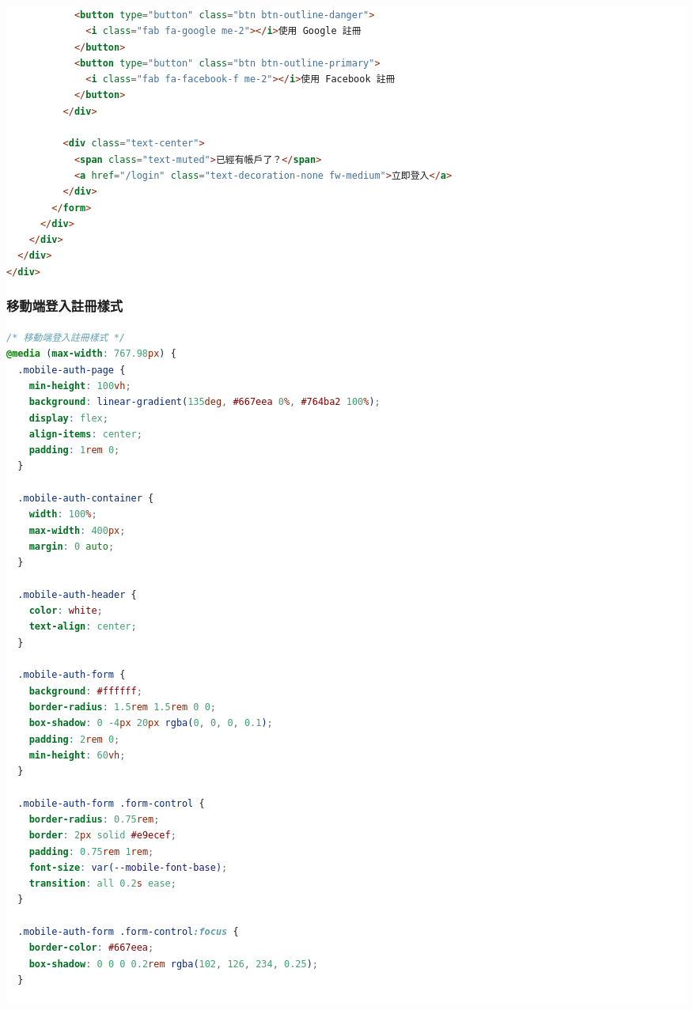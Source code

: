 ```html
            <button type="button" class="btn btn-outline-danger">
              <i class="fab fa-google me-2"></i>使用 Google 註冊
            </button>
            <button type="button" class="btn btn-outline-primary">
              <i class="fab fa-facebook-f me-2"></i>使用 Facebook 註冊
            </button>
          </div>
          
          <div class="text-center">
            <span class="text-muted">已經有帳戶了？</span>
            <a href="/login" class="text-decoration-none fw-medium">立即登入</a>
          </div>
        </form>
      </div>
    </div>
  </div>
</div>
```

### 移動端登入註冊樣式
```css
/* 移動端登入註冊樣式 */
@media (max-width: 767.98px) {
  .mobile-auth-page {
    min-height: 100vh;
    background: linear-gradient(135deg, #667eea 0%, #764ba2 100%);
    display: flex;
    align-items: center;
    padding: 1rem 0;
  }
  
  .mobile-auth-container {
    width: 100%;
    max-width: 400px;
    margin: 0 auto;
  }
  
  .mobile-auth-header {
    color: white;
    text-align: center;
  }
  
  .mobile-auth-form {
    background: #ffffff;
    border-radius: 1.5rem 1.5rem 0 0;
    box-shadow: 0 -4px 20px rgba(0, 0, 0, 0.1);
    padding: 2rem 0;
    min-height: 60vh;
  }
  
  .mobile-auth-form .form-control {
    border-radius: 0.75rem;
    border: 2px solid #e9ecef;
    padding: 0.75rem 1rem;
    font-size: var(--mobile-font-base);
    transition: all 0.2s ease;
  }
  
  .mobile-auth-form .form-control:focus {
    border-color: #667eea;
    box-shadow: 0 0 0 0.2rem rgba(102, 126, 234, 0.25);
  }
  
```